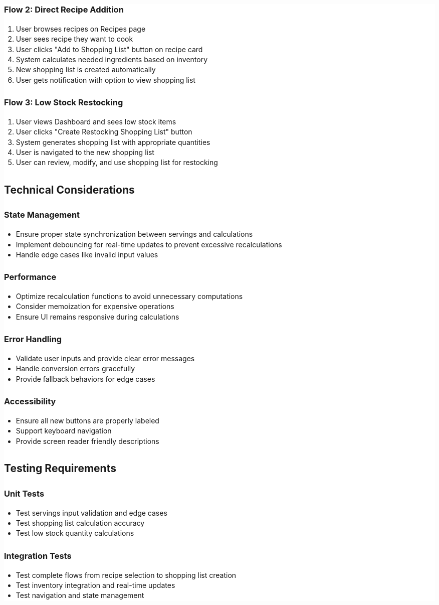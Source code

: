 ### Flow 2: Direct Recipe Addition
1. User browses recipes on Recipes page
2. User sees recipe they want to cook
3. User clicks "Add to Shopping List" button on recipe card
4. System calculates needed ingredients based on inventory
5. New shopping list is created automatically
6. User gets notification with option to view shopping list

### Flow 3: Low Stock Restocking
1. User views Dashboard and sees low stock items
2. User clicks "Create Restocking Shopping List" button
3. System generates shopping list with appropriate quantities
4. User is navigated to the new shopping list
5. User can review, modify, and use shopping list for restocking

## Technical Considerations

### State Management
- Ensure proper state synchronization between servings and calculations
- Implement debouncing for real-time updates to prevent excessive recalculations
- Handle edge cases like invalid input values

### Performance
- Optimize recalculation functions to avoid unnecessary computations
- Consider memoization for expensive operations
- Ensure UI remains responsive during calculations

### Error Handling
- Validate user inputs and provide clear error messages
- Handle conversion errors gracefully
- Provide fallback behaviors for edge cases

### Accessibility
- Ensure all new buttons are properly labeled
- Support keyboard navigation
- Provide screen reader friendly descriptions

## Testing Requirements

### Unit Tests
- Test servings input validation and edge cases
- Test shopping list calculation accuracy
- Test low stock quantity calculations

### Integration Tests
- Test complete flows from recipe selection to shopping list creation
- Test inventory integration and real-time updates
- Test navigation and state management

